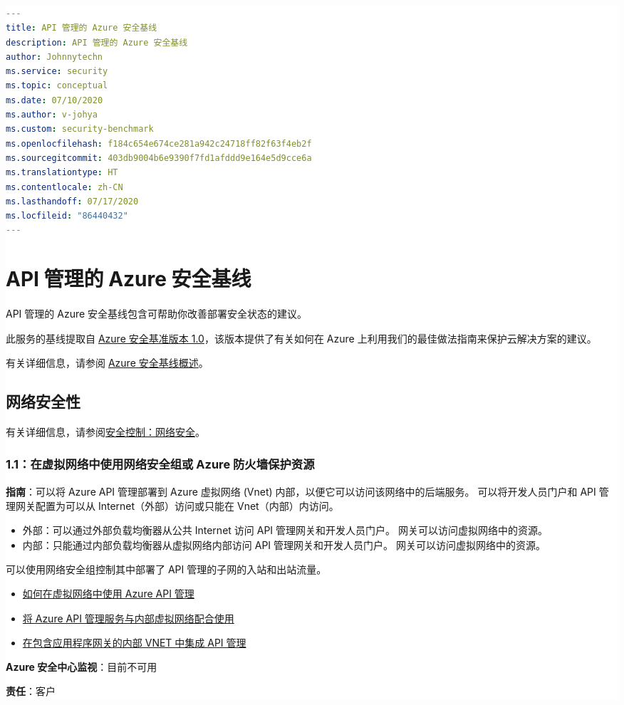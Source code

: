 ```yaml
---
title: API 管理的 Azure 安全基线
description: API 管理的 Azure 安全基线
author: Johnnytechn
ms.service: security
ms.topic: conceptual
ms.date: 07/10/2020
ms.author: v-johya
ms.custom: security-benchmark
ms.openlocfilehash: f184c654e674ce281a942c24718ff82f63f4eb2f
ms.sourcegitcommit: 403db9004b6e9390f7fd1afddd9e164e5d9cce6a
ms.translationtype: HT
ms.contentlocale: zh-CN
ms.lasthandoff: 07/17/2020
ms.locfileid: "86440432"
---
```

# <a name="azure-security-baseline-for-api-management"></a>API 管理的 Azure 安全基线

API 管理的 Azure 安全基线包含可帮助你改善部署安全状态的建议。

此服务的基线提取自 [Azure 安全基准版本 1.0](/security/benchmarks/overview)，该版本提供了有关如何在 Azure 上利用我们的最佳做法指南来保护云解决方案的建议。

有关详细信息，请参阅 [Azure 安全基线概述](/security/benchmarks/security-baselines-overview)。

## <a name="network-security"></a>网络安全性

有关详细信息，请参阅[安全控制：网络安全](/security/benchmarks/security-control-network-security)。

### <a name="11-protect-resources-using-network-security-groups-or-azure-firewall-on-your-virtual-network"></a>1.1：在虚拟网络中使用网络安全组或 Azure 防火墙保护资源

**指南**：可以将 Azure API 管理部署到 Azure 虚拟网络 (Vnet) 内部，以便它可以访问该网络中的后端服务。 可以将开发人员门户和 API 管理网关配置为可以从 Internet（外部）访问或只能在 Vnet（内部）内访问。
- 外部：可以通过外部负载均衡器从公共 Internet 访问 API 管理网关和开发人员门户。 网关可以访问虚拟网络中的资源。
- 内部：只能通过内部负载均衡器从虚拟网络内部访问 API 管理网关和开发人员门户。 网关可以访问虚拟网络中的资源。

可以使用网络安全组控制其中部署了 API 管理的子网的入站和出站流量。

* [如何在虚拟网络中使用 Azure API 管理](/api-management/api-management-using-with-vnet)

* [将 Azure API 管理服务与内部虚拟网络配合使用](/api-management/api-management-using-with-internal-vnet)

* [在包含应用程序网关的内部 VNET 中集成 API 管理](/api-management/api-management-howto-integrate-internal-vnet-appgateway)

**Azure 安全中心监视**：目前不可用

**责任**：客户
